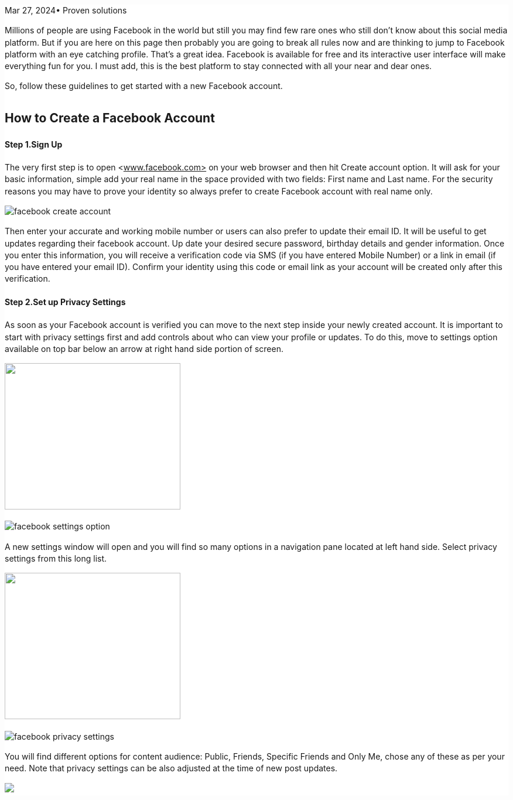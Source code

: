  Mar 27, 2024• Proven solutions

 Millions of people are using Facebook in the world but still you may find few rare ones who still don’t know about this social media platform. But if you are here on this page then probably you are going to break all rules now and are thinking to jump to Facebook platform with an eye catching profile. That’s a great idea. Facebook is available for free and its interactive user interface will make everything fun for you. I must add, this is the best platform to stay connected with all your near and dear ones.

 So, follow these guidelines to get started with a new Facebook account.

## How to Create a Facebook Account

#### Step 1.Sign Up

 The very first step is to open <www.facebook.com> on your web browser and then hit Create account option. It will ask for your basic information, simple add your real name in the space provided with two fields: First name and Last name. For the security reasons you may have to prove your identity so always prefer to create Facebook account with real name only.

![facebook create account](https://images.wondershare.com/filmora/article-images/facebook-create-account.jpg)

 Then enter your accurate and working mobile number or users can also prefer to update their email ID. It will be useful to get updates regarding their facebook account. Up date your desired secure password, birthday details and gender information. Once you enter this information, you will receive a verification code via SMS (if you have entered Mobile Number) or a link in email (if you have entered your email ID). Confirm your identity using this code or email link as your account will be created only after this verification.

#### Step 2.Set up Privacy Settings

 As soon as your Facebook account is verified you can move to the next step inside your newly created account. It is important to start with privacy settings first and add controls about who can view your profile or updates. To do this, move to settings option available on top bar below an arrow at right hand side portion of screen.


<a href="https://godlikehost.sjv.io/c/5597632/1920047/21774" target="_top" id="1920047"><img src="//a.impactradius-go.com/display-ad/21774-1920047" border="0" alt="" width="300" height="250"/></a><img height="0" width="0" src="https://imp.pxf.io/i/5597632/1920047/21774" style="position:absolute;visibility:hidden;" border="0" />

![facebook settings option](https://images.wondershare.com/filmora/article-images/facebook-settings-option.jpg)

 A new settings window will open and you will find so many options in a navigation pane located at left hand side. Select privacy settings from this long list.


<a href="https://printrendy.pxf.io/c/5597632/1453719/17020" target="_top" id="1453719"><img src="//a.impactradius-go.com/display-ad/17020-1453719" border="0" alt="" width="300" height="250"/></a><img height="0" width="0" src="https://imp.pxf.io/i/5597632/1453719/17020" style="position:absolute;visibility:hidden;" border="0" />

![facebook privacy settings](https://images.wondershare.com/filmora/article-images/facebook-privacy-settings.jpg)

 You will find different options for content audience: Public, Friends, Specific Friends and Only Me, chose any of these as per your need. Note that privacy settings can be also adjusted at the time of new post updates.


<a href="https://shop.mondly.com/affiliate.php?ACCOUNT=ATISTUDI&AFFILIATE=108875&PATH=https%3A%2F%2Fwww.mondly.com%3FAFFILIATE%3D108875%26RESOURCE%3D%2BBusiness%2B970x90%2B"><img src="https://secure.avangate.com/images/merchant/69c418c33ec2e1a4267fa9bb77fa1428/business-970x90.gif" border="0"></a>
